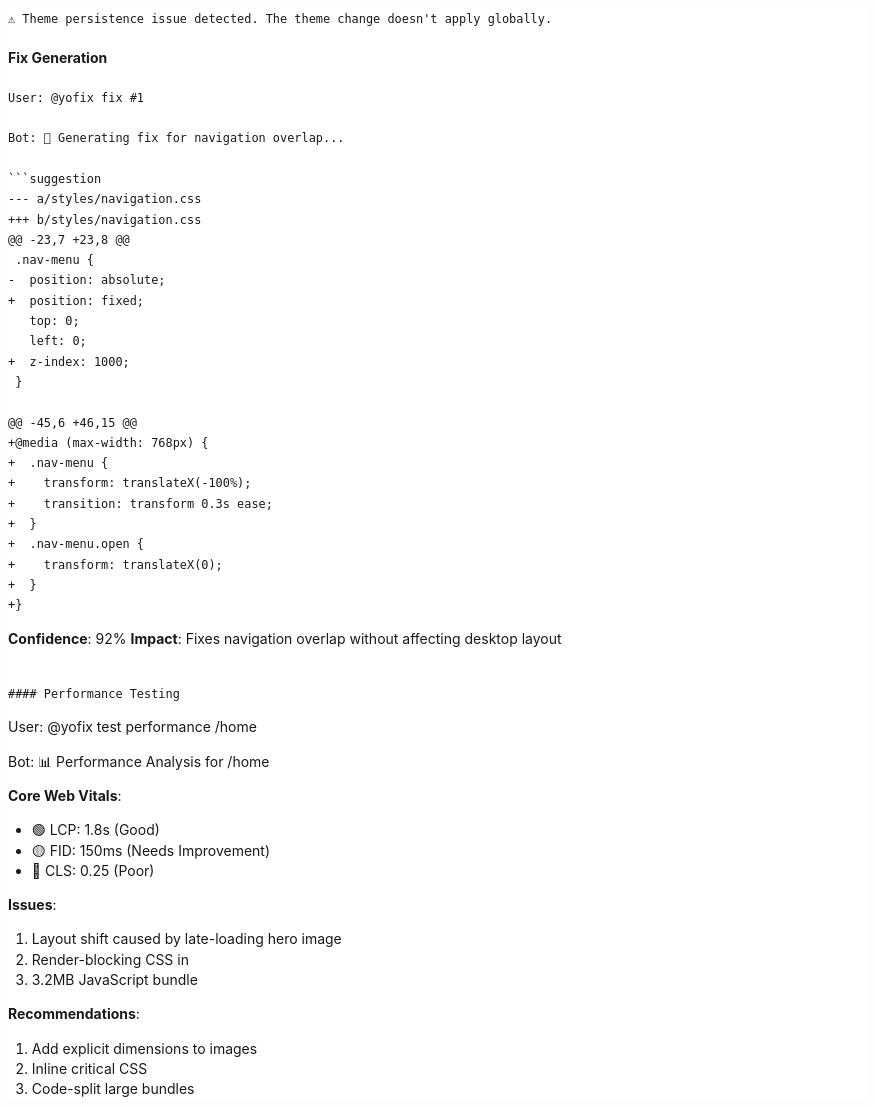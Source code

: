 ```
⚠️ Theme persistence issue detected. The theme change doesn't apply globally.
```

#### Fix Generation
```
User: @yofix fix #1

Bot: 🔧 Generating fix for navigation overlap...

```suggestion
--- a/styles/navigation.css
+++ b/styles/navigation.css
@@ -23,7 +23,8 @@
 .nav-menu {
-  position: absolute;
+  position: fixed;
   top: 0;
   left: 0;
+  z-index: 1000;
 }

@@ -45,6 +46,15 @@
+@media (max-width: 768px) {
+  .nav-menu {
+    transform: translateX(-100%);
+    transition: transform 0.3s ease;
+  }
+  .nav-menu.open {
+    transform: translateX(0);
+  }
+}
```

**Confidence**: 92%
**Impact**: Fixes navigation overlap without affecting desktop layout
```

#### Performance Testing
```
User: @yofix test performance /home

Bot: 📊 Performance Analysis for /home

**Core Web Vitals**:
- 🟢 LCP: 1.8s (Good)
- 🟡 FID: 150ms (Needs Improvement)  
- 🔴 CLS: 0.25 (Poor)

**Issues**:
1. Layout shift caused by late-loading hero image
2. Render-blocking CSS in <head>
3. 3.2MB JavaScript bundle

**Recommendations**:
1. Add explicit dimensions to images
2. Inline critical CSS
3. Code-split large bundles
